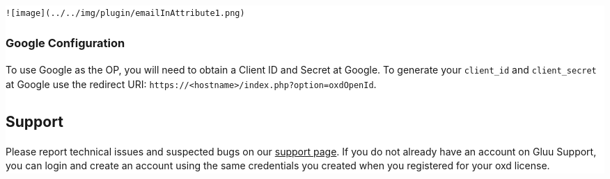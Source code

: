     ![image](../../img/plugin/emailInAttribute1.png)

### Google Configuration

To use Google as the OP, you will need to obtain a Client ID and Secret at Google. To generate your `client_id` and `client_secret` at Google use the redirect URI: `https://<hostname>/index.php?option=oxdOpenId`.

## Support
Please report technical issues and suspected bugs on our [support page](https://support.gluu.org). If you do not already have an account on Gluu Support, you can login and create an account using the same credentials you created when you registered for your oxd license.

